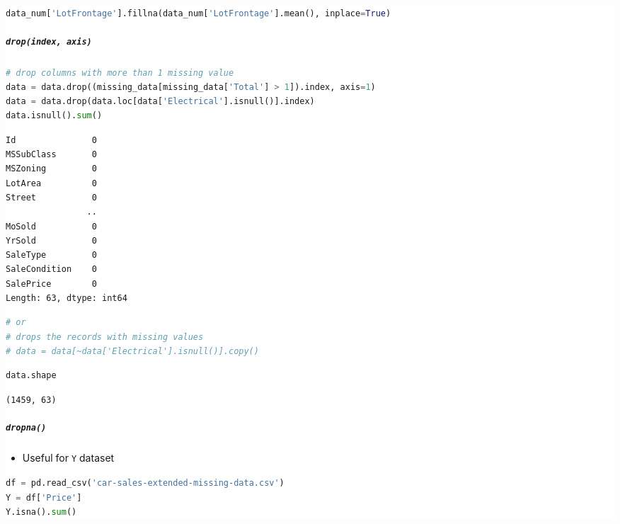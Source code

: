 
```python
data_num['LotFrontage'].fillna(data_num['LotFrontage'].mean(), inplace=True)

```

##### `drop(index, axis)`


```python
# drop columns with more than 1 missing value
data = data.drop((missing_data[missing_data['Total'] > 1]).index, axis=1)
data = data.drop(data.loc[data['Electrical'].isnull()].index)
data.isnull().sum()
```




    Id               0
    MSSubClass       0
    MSZoning         0
    LotArea          0
    Street           0
                    ..
    MoSold           0
    YrSold           0
    SaleType         0
    SaleCondition    0
    SalePrice        0
    Length: 63, dtype: int64




```python
# or
# drops the records with missing values
# data = data[~data['Electrical'].isnull()].copy()

```


```python
data.shape
```




    (1459, 63)



##### `dropna()`

- Useful for `Y` dataset


```python
df = pd.read_csv('car-sales-extended-missing-data.csv')
Y = df['Price']
Y.isna().sum()
```

